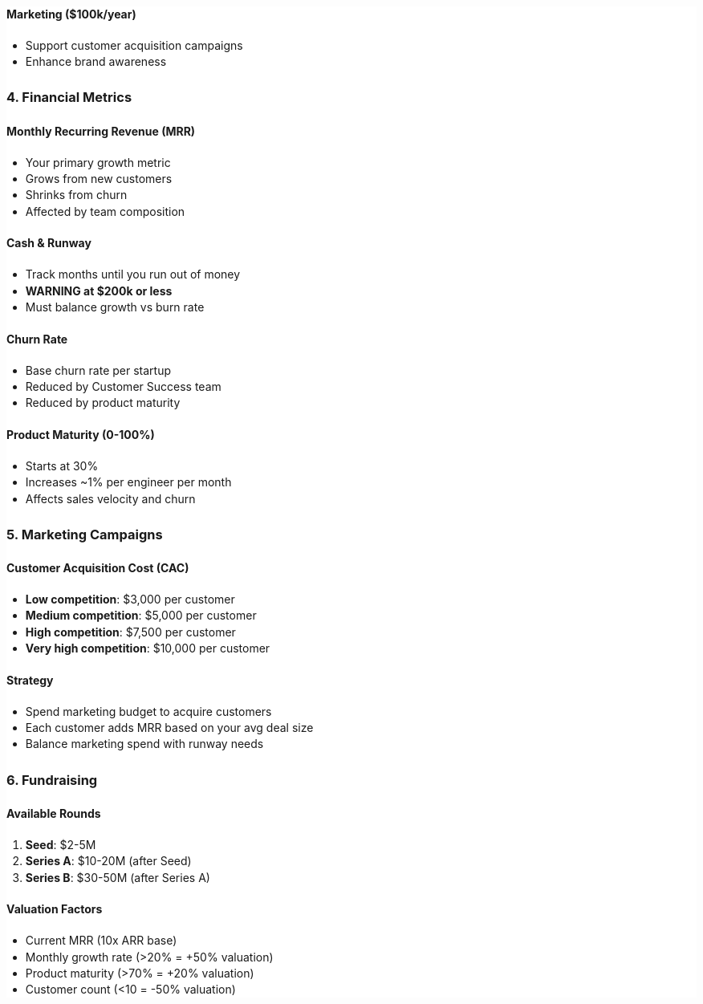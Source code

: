 #### Marketing ($100k/year)
- Support customer acquisition campaigns
- Enhance brand awareness

### 4. Financial Metrics

#### Monthly Recurring Revenue (MRR)
- Your primary growth metric
- Grows from new customers
- Shrinks from churn
- Affected by team composition

#### Cash & Runway
- Track months until you run out of money
- **WARNING at $200k or less**
- Must balance growth vs burn rate

#### Churn Rate
- Base churn rate per startup
- Reduced by Customer Success team
- Reduced by product maturity

#### Product Maturity (0-100%)
- Starts at 30%
- Increases ~1% per engineer per month
- Affects sales velocity and churn

### 5. Marketing Campaigns

#### Customer Acquisition Cost (CAC)
- **Low competition**: $3,000 per customer
- **Medium competition**: $5,000 per customer
- **High competition**: $7,500 per customer
- **Very high competition**: $10,000 per customer

#### Strategy
- Spend marketing budget to acquire customers
- Each customer adds MRR based on your avg deal size
- Balance marketing spend with runway needs

### 6. Fundraising

#### Available Rounds
1. **Seed**: $2-5M
2. **Series A**: $10-20M (after Seed)
3. **Series B**: $30-50M (after Series A)

#### Valuation Factors
- Current MRR (10x ARR base)
- Monthly growth rate (>20% = +50% valuation)
- Product maturity (>70% = +20% valuation)
- Customer count (<10 = -50% valuation)
